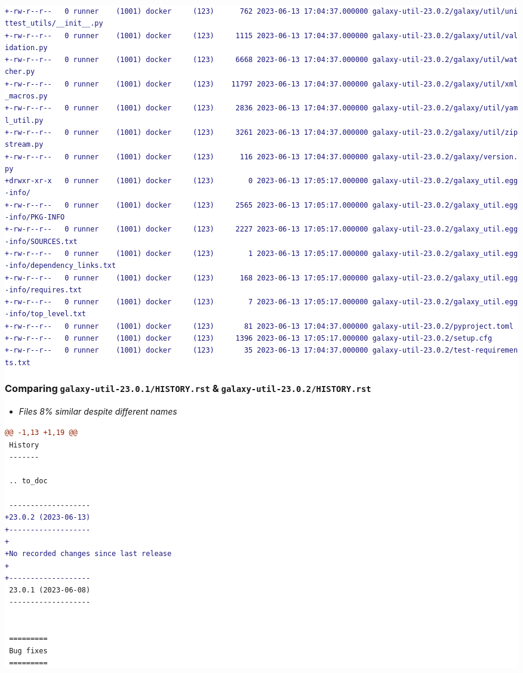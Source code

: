 ```diff
+-rw-r--r--   0 runner    (1001) docker     (123)      762 2023-06-13 17:04:37.000000 galaxy-util-23.0.2/galaxy/util/unittest_utils/__init__.py
+-rw-r--r--   0 runner    (1001) docker     (123)     1115 2023-06-13 17:04:37.000000 galaxy-util-23.0.2/galaxy/util/validation.py
+-rw-r--r--   0 runner    (1001) docker     (123)     6668 2023-06-13 17:04:37.000000 galaxy-util-23.0.2/galaxy/util/watcher.py
+-rw-r--r--   0 runner    (1001) docker     (123)    11797 2023-06-13 17:04:37.000000 galaxy-util-23.0.2/galaxy/util/xml_macros.py
+-rw-r--r--   0 runner    (1001) docker     (123)     2836 2023-06-13 17:04:37.000000 galaxy-util-23.0.2/galaxy/util/yaml_util.py
+-rw-r--r--   0 runner    (1001) docker     (123)     3261 2023-06-13 17:04:37.000000 galaxy-util-23.0.2/galaxy/util/zipstream.py
+-rw-r--r--   0 runner    (1001) docker     (123)      116 2023-06-13 17:04:37.000000 galaxy-util-23.0.2/galaxy/version.py
+drwxr-xr-x   0 runner    (1001) docker     (123)        0 2023-06-13 17:05:17.000000 galaxy-util-23.0.2/galaxy_util.egg-info/
+-rw-r--r--   0 runner    (1001) docker     (123)     2565 2023-06-13 17:05:17.000000 galaxy-util-23.0.2/galaxy_util.egg-info/PKG-INFO
+-rw-r--r--   0 runner    (1001) docker     (123)     2227 2023-06-13 17:05:17.000000 galaxy-util-23.0.2/galaxy_util.egg-info/SOURCES.txt
+-rw-r--r--   0 runner    (1001) docker     (123)        1 2023-06-13 17:05:17.000000 galaxy-util-23.0.2/galaxy_util.egg-info/dependency_links.txt
+-rw-r--r--   0 runner    (1001) docker     (123)      168 2023-06-13 17:05:17.000000 galaxy-util-23.0.2/galaxy_util.egg-info/requires.txt
+-rw-r--r--   0 runner    (1001) docker     (123)        7 2023-06-13 17:05:17.000000 galaxy-util-23.0.2/galaxy_util.egg-info/top_level.txt
+-rw-r--r--   0 runner    (1001) docker     (123)       81 2023-06-13 17:04:37.000000 galaxy-util-23.0.2/pyproject.toml
+-rw-r--r--   0 runner    (1001) docker     (123)     1396 2023-06-13 17:05:17.000000 galaxy-util-23.0.2/setup.cfg
+-rw-r--r--   0 runner    (1001) docker     (123)       35 2023-06-13 17:04:37.000000 galaxy-util-23.0.2/test-requirements.txt
```

### Comparing `galaxy-util-23.0.1/HISTORY.rst` & `galaxy-util-23.0.2/HISTORY.rst`

 * *Files 8% similar despite different names*

```diff
@@ -1,13 +1,19 @@
 History
 -------
 
 .. to_doc
 
 -------------------
+23.0.2 (2023-06-13)
+-------------------
+
+No recorded changes since last release
+
+-------------------
 23.0.1 (2023-06-08)
 -------------------
 
 
 =========
 Bug fixes
 =========
```

